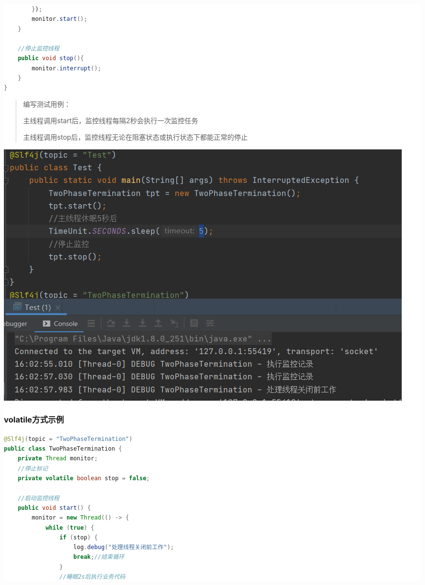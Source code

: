~~~java
        });
        monitor.start();
    }

    //停止监控线程
    public void stop(){
        monitor.interrupt();
    }
}
~~~
> 编写测试用例：
>
> 主线程调用start后，监控线程每隔2秒会执行一次监控任务
>
> 主线程调用stop后，监控线程无论在阻塞状态或执行状态下都能正常的停止

![image-20220404160315497](./images/image-20220404160315497.png)



### volatile方式示例

~~~java
@Slf4j(topic = "TwoPhaseTermination")
public class TwoPhaseTermination {
    private Thread monitor;
    //停止标记
    private volatile boolean stop = false;

    //启动监控线程
    public void start() {
        monitor = new Thread(() -> {
            while (true) {
                if (stop) {
                    log.debug("处理线程关闭前工作");
                    break;//结束循环
                }
                //睡眠2s后执行业务代码
~~~